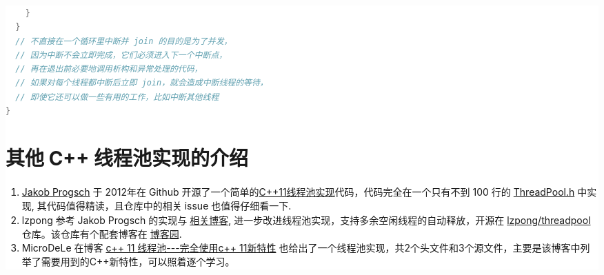 ```cpp
    }
  }
  // 不直接在一个循环里中断并 join 的目的是为了并发，
  // 因为中断不会立即完成，它们必须进入下一个中断点，
  // 再在退出前必要地调用析构和异常处理的代码，
  // 如果对每个线程都中断后立即 join，就会造成中断线程的等待，
  // 即使它还可以做一些有用的工作，比如中断其他线程
}
```



# 其他 C++ 线程池实现的介绍

1. [Jakob Progsch](https://github.com/progschj) 于 2012年在 Github 开源了一个简单的[C++11线程池实现](https://github.com/progschj/ThreadPool)代码，代码完全在一个只有不到 100 行的 [ThreadPool.h](https://github.com/progschj/ThreadPool/blob/master/ThreadPool.h) 中实现, 其代码值得精读，且仓库中的相关 issue 也值得仔细看一下.
2. lzpong 参考 Jakob Progsch 的实现与 [相关博客](https://blog.csdn.net/zdarks/article/details/46994607), 进一步改进线程池实现，支持多余空闲线程的自动释放，开源在 [lzpong/threadpool](https://github.com/lzpong/threadpool) 仓库。该仓库有个配套博客在 [博客园](https://www.cnblogs.com/lzpong/p/6397997.html).
3. MicroDeLe 在博客 [c++ 11 线程池---完全使用c++ 11新特性](https://www.cnblogs.com/microDeLe/p/16010882.html) 也给出了一个线程池实现，共2个头文件和3个源文件，主要是该博客中列举了需要用到的C++新特性，可以照着逐个学习。

